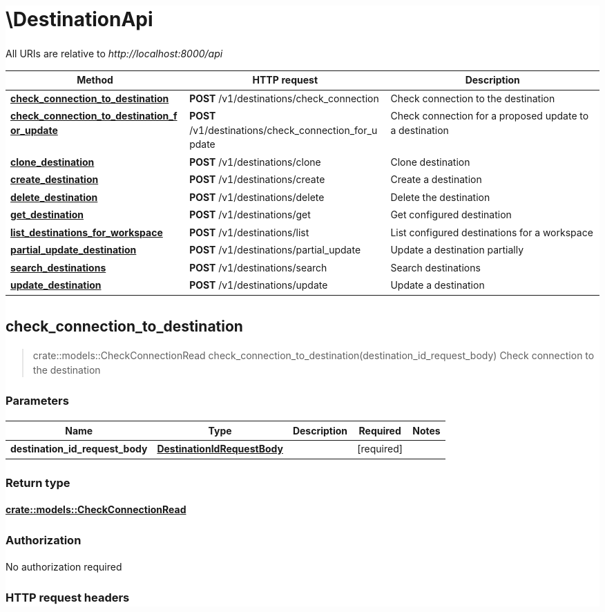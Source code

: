 # \DestinationApi

All URIs are relative to *http://localhost:8000/api*

Method | HTTP request | Description
------------- | ------------- | -------------
[**check_connection_to_destination**](DestinationApi.md#check_connection_to_destination) | **POST** /v1/destinations/check_connection | Check connection to the destination
[**check_connection_to_destination_for_update**](DestinationApi.md#check_connection_to_destination_for_update) | **POST** /v1/destinations/check_connection_for_update | Check connection for a proposed update to a destination
[**clone_destination**](DestinationApi.md#clone_destination) | **POST** /v1/destinations/clone | Clone destination
[**create_destination**](DestinationApi.md#create_destination) | **POST** /v1/destinations/create | Create a destination
[**delete_destination**](DestinationApi.md#delete_destination) | **POST** /v1/destinations/delete | Delete the destination
[**get_destination**](DestinationApi.md#get_destination) | **POST** /v1/destinations/get | Get configured destination
[**list_destinations_for_workspace**](DestinationApi.md#list_destinations_for_workspace) | **POST** /v1/destinations/list | List configured destinations for a workspace
[**partial_update_destination**](DestinationApi.md#partial_update_destination) | **POST** /v1/destinations/partial_update | Update a destination partially
[**search_destinations**](DestinationApi.md#search_destinations) | **POST** /v1/destinations/search | Search destinations
[**update_destination**](DestinationApi.md#update_destination) | **POST** /v1/destinations/update | Update a destination



## check_connection_to_destination

> crate::models::CheckConnectionRead check_connection_to_destination(destination_id_request_body)
Check connection to the destination

### Parameters


Name | Type | Description  | Required | Notes
------------- | ------------- | ------------- | ------------- | -------------
**destination_id_request_body** | [**DestinationIdRequestBody**](DestinationIdRequestBody.md) |  | [required] |

### Return type

[**crate::models::CheckConnectionRead**](CheckConnectionRead.md)

### Authorization

No authorization required

### HTTP request headers
